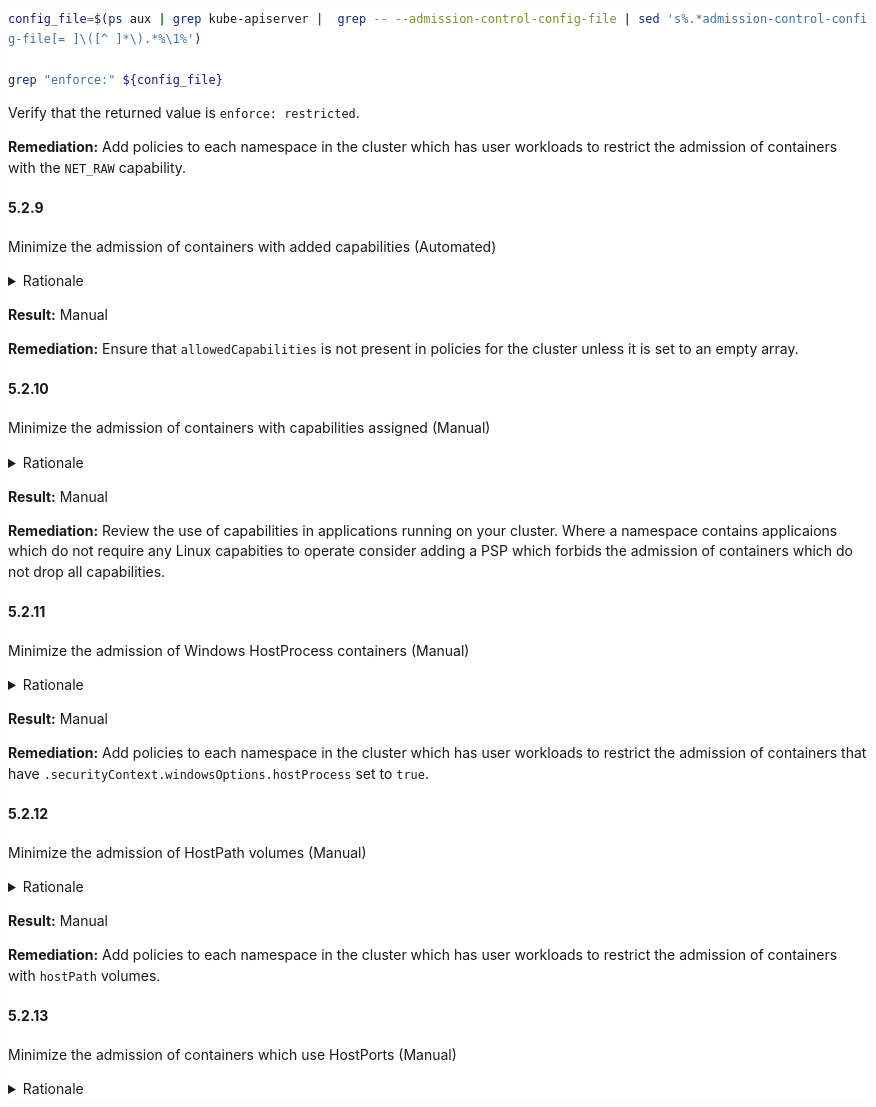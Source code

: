 ```bash
config_file=$(ps aux | grep kube-apiserver |  grep -- --admission-control-config-file | sed 's%.*admission-control-config-file[= ]\([^ ]*\).*%\1%')

grep "enforce:" ${config_file}
```

Verify that the returned value is `enforce: restricted`.

**Remediation:**
Add policies to each namespace in the cluster which has user workloads to restrict the admission of containers with the `NET_RAW` capability.


#### 5.2.9
Minimize the admission of containers with added capabilities (Automated)
<details><summary>Rationale</summary></details>

**Result:** Manual

**Remediation:**
Ensure that `allowedCapabilities` is not present in policies for the cluster unless it is set to an empty array.


#### 5.2.10
Minimize the admission of containers with capabilities assigned (Manual)
<details><summary>Rationale</summary></details>

**Result:** Manual

**Remediation:**
Review the use of capabilities in applications running on your cluster. Where a namespace contains applicaions which do not require any Linux capabities to operate consider adding a PSP which forbids the admission of containers which do not drop all capabilities.


#### 5.2.11
Minimize the admission of Windows HostProcess containers (Manual)
<details><summary>Rationale</summary></details>

**Result:** Manual

**Remediation:**
 Add policies to each namespace in the cluster which has user workloads to restrict the admission of containers that have `.securityContext.windowsOptions.hostProcess` set to `true`.

#### 5.2.12
Minimize the admission of HostPath volumes (Manual)
<details><summary>Rationale</summary></details>

**Result:** Manual

**Remediation:**
 Add policies to each namespace in the cluster which has user workloads to restrict the admission of containers with `hostPath` volumes.

 #### 5.2.13
Minimize the admission of containers which use HostPorts (Manual)
<details><summary>Rationale</summary></details>

